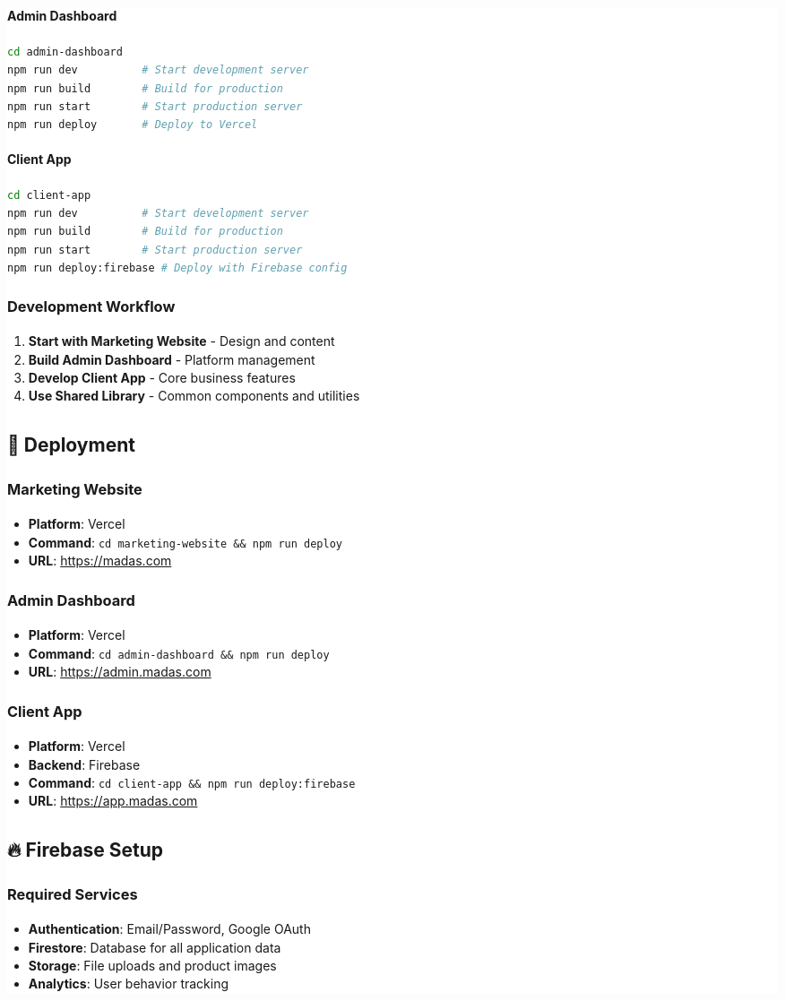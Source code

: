 #### Admin Dashboard
```bash
cd admin-dashboard
npm run dev          # Start development server
npm run build        # Build for production
npm run start        # Start production server
npm run deploy       # Deploy to Vercel
```

#### Client App
```bash
cd client-app
npm run dev          # Start development server
npm run build        # Build for production
npm run start        # Start production server
npm run deploy:firebase # Deploy with Firebase config
```

### Development Workflow

1. **Start with Marketing Website** - Design and content
2. **Build Admin Dashboard** - Platform management
3. **Develop Client App** - Core business features
4. **Use Shared Library** - Common components and utilities

## 🚀 Deployment

### Marketing Website
- **Platform**: Vercel
- **Command**: `cd marketing-website && npm run deploy`
- **URL**: https://madas.com

### Admin Dashboard
- **Platform**: Vercel
- **Command**: `cd admin-dashboard && npm run deploy`
- **URL**: https://admin.madas.com

### Client App
- **Platform**: Vercel
- **Backend**: Firebase
- **Command**: `cd client-app && npm run deploy:firebase`
- **URL**: https://app.madas.com

## 🔥 Firebase Setup

### Required Services
- **Authentication**: Email/Password, Google OAuth
- **Firestore**: Database for all application data
- **Storage**: File uploads and product images
- **Analytics**: User behavior tracking
